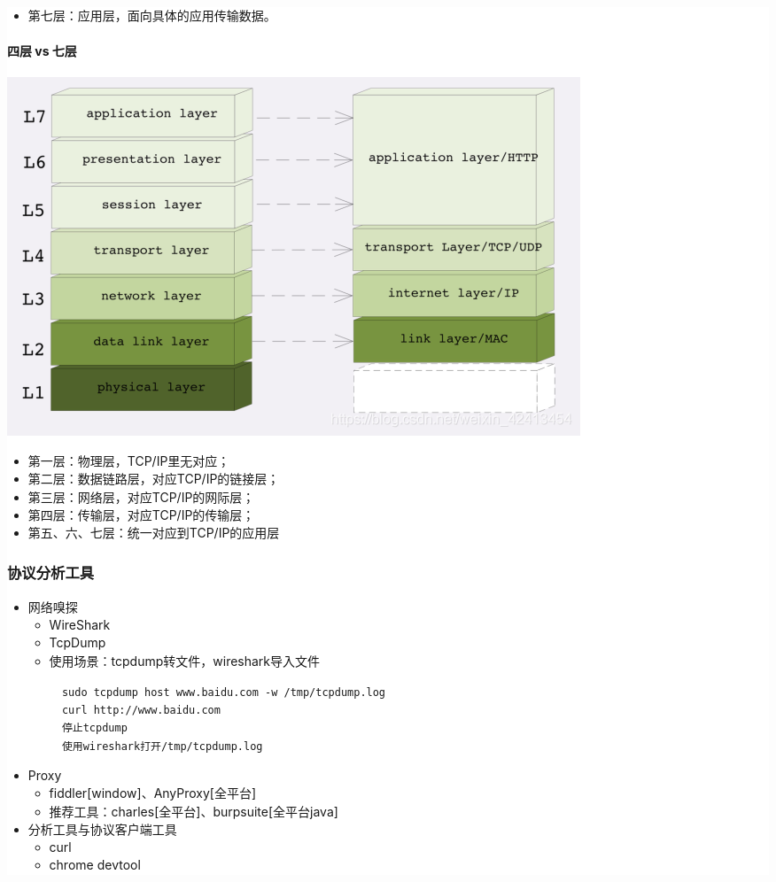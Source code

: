* 第七层：应用层，面向具体的应用传输数据。
#### 四层 vs 七层
![](./images/4vs7.png)
* 第一层：物理层，TCP/IP里无对应；
* 第二层：数据链路层，对应TCP/IP的链接层；
* 第三层：网络层，对应TCP/IP的网际层；
* 第四层：传输层，对应TCP/IP的传输层；
* 第五、六、七层：统一对应到TCP/IP的应用层
### 协议分析工具
* 网络嗅探
  * WireShark
  * TcpDump
  * 使用场景：tcpdump转文件，wireshark导入文件
    ```
      sudo tcpdump host www.baidu.com -w /tmp/tcpdump.log
      curl http://www.baidu.com
      停止tcpdump
      使用wireshark打开/tmp/tcpdump.log
    ```
* Proxy
  * fiddler[window]、AnyProxy[全平台]
  * 推荐工具：charles[全平台]、burpsuite[全平台java]
* 分析工具与协议客户端工具
  * curl
  * chrome devtool